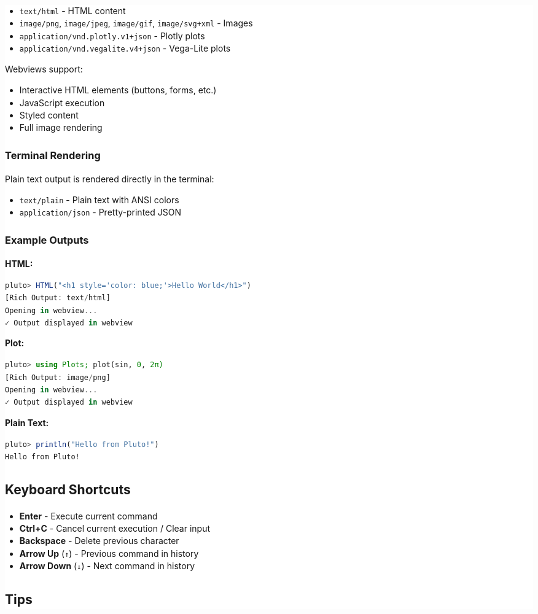 - `text/html` - HTML content
- `image/png`, `image/jpeg`, `image/gif`, `image/svg+xml` - Images
- `application/vnd.plotly.v1+json` - Plotly plots
- `application/vnd.vegalite.v4+json` - Vega-Lite plots

Webviews support:

- Interactive HTML elements (buttons, forms, etc.)
- JavaScript execution
- Styled content
- Full image rendering

### Terminal Rendering

Plain text output is rendered directly in the terminal:

- `text/plain` - Plain text with ANSI colors
- `application/json` - Pretty-printed JSON

### Example Outputs

**HTML:**

```julia
pluto> HTML("<h1 style='color: blue;'>Hello World</h1>")
[Rich Output: text/html]
Opening in webview...
✓ Output displayed in webview
```

**Plot:**

```julia
pluto> using Plots; plot(sin, 0, 2π)
[Rich Output: image/png]
Opening in webview...
✓ Output displayed in webview
```

**Plain Text:**

```julia
pluto> println("Hello from Pluto!")
Hello from Pluto!
```

## Keyboard Shortcuts

- **Enter** - Execute current command
- **Ctrl+C** - Cancel current execution / Clear input
- **Backspace** - Delete previous character
- **Arrow Up** (`↑`) - Previous command in history
- **Arrow Down** (`↓`) - Next command in history

## Tips
